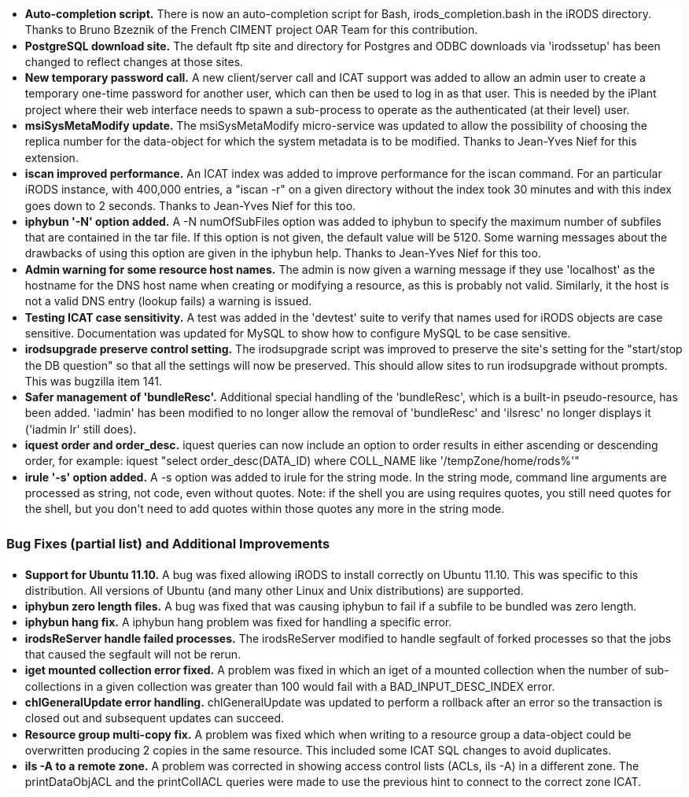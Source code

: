  - **Auto-completion script.** There is now an auto-completion script for Bash, irods_completion.bash in the iRODS directory. Thanks to Bruno Bzeznik of the French CIMENT project OAR Team for this contribution.
 - **PostgreSQL download site.** The default ftp site and directory for Postgres and ODBC downloads via 'irodssetup' has been changed to reflect changes at those sites.
 - **New temporary password call.** A new client/server call and ICAT support was added to allow an admin user to create a temporary one-time password for another user, which can then be used to log in as that user. This is needed by the iPlant project where their web interface needs to spawn a sub-process to operate as the authenticated (at their level) user.
 - **msiSysMetaModify update.** The msiSysMetaModify micro-service was updated to allow the possibility of choosing the replica number for the data-object for which the system metadata is to be modified. Thanks to Jean-Yves Nief for this extension.
 - **iscan improved performance.** An ICAT index was added to improve performance for the iscan command. For an particular iRODS instance, with 400,000 entries, a "iscan -r" on a given directory without the index took 30 minutes and with this index goes down to 2 seconds. Thanks to Jean-Yves Nief for this too.
 - **iphybun '-N' option added.** A -N numOfSubFiles option was added to iphybun to specify the maximum number of subfiles that are contained in the tar file. If this option is not given, the default value will be 5120. Some warning messages about the drawbacks of using this option are given in the iphybun help. Thanks to Jean-Yves Nief for this too.
 - **Admin warning for some resource host names.** The admin is now given a warning message if they use 'localhost' as the hostname for the DNS host name when creating or modifying a resource, as this is probably not valid. Similarly, it the host is not a valid DNS entry (lookup fails) a warning is issued.
 - **Testing ICAT case sensitivity.** A test was added in the 'devtest' suite to verify that names used for iRODS objects are case sensitive. Documentation was updated for MySQL to show how to configure MySQL to be case sensitive.
 - **irodsupgrade preserve control setting.** The irodsupgrade script was improved to preserve the site's setting for the "start/stop the DB question" so that all the settings will now be preserved. This should allow sites to run irodsupgrade without prompts. This was bugzilla item 141.
 - **Safer management of 'bundleResc'.** Additional special handling of the 'bundleResc', which is a built-in pseudo-resource, has been added. 'iadmin' has been modified to no longer allow the removal of 'bundleResc' and 'ilsresc' no longer displays it ('iadmin lr' still does).
 - **iquest order and order_desc.** iquest queries can now include an option to order results in either ascending or descending order, for example: iquest "select order_desc(DATA_ID) where COLL_NAME like '/tempZone/home/rods%'"
 - **irule '-s' option added.** A -s option was added to irule for the string mode. In the string mode, command line arguments are processed as string, not code, even without quotes. Note: if the shell you are using requires quotes, you still need quotes for the shell, but you don't need to add quotes within those quotes any more in the string mode.

### Bug Fixes (partial list) and Additional Improvements

 - **Support for Ubuntu 11.10.** A bug was fixed allowing iRODS to install correctly on Ubuntu 11.10. This was specific to this distribution. All versions of Ubuntu (and many other Linux and Unix distributions) are supported.
 - **iphybun zero length files.** A bug was fixed that was causing iphybun to fail if a subfile to be bundled was zero length.
 - **iphybun hang fix.** A iphybun hang problem was fixed for handling a specific error.
 - **irodsReServer handle failed processes.** The irodsReServer modified to handle segfault of forked processes so that the jobs that caused the segfault will not be rerun.
 - **iget mounted collection error fixed.** A problem was fixed in which an iget of a mounted collection when the number of sub-collections in a given collection was greater than 100 would fail with a BAD_INPUT_DESC_INDEX error.
 - **chlGeneralUpdate error handling.** chlGeneralUpdate was updated to perform a rollback after an error so the transaction is closed out and subsequent updates can succeed.
 - **Resource group multi-copy fix.** A problem was fixed which when writing to a resource group a data-object could be overwritten producing 2 copies in the same resource. This included some ICAT SQL changes to avoid duplicates.
 - **ils -A to a remote zone.** A problem was corrected in showing access control lists (ACLs, ils -A) in a different zone. The printDataObjACL and the printCollACL queries were made to use the previous hint to connect to the correct zone ICAT.